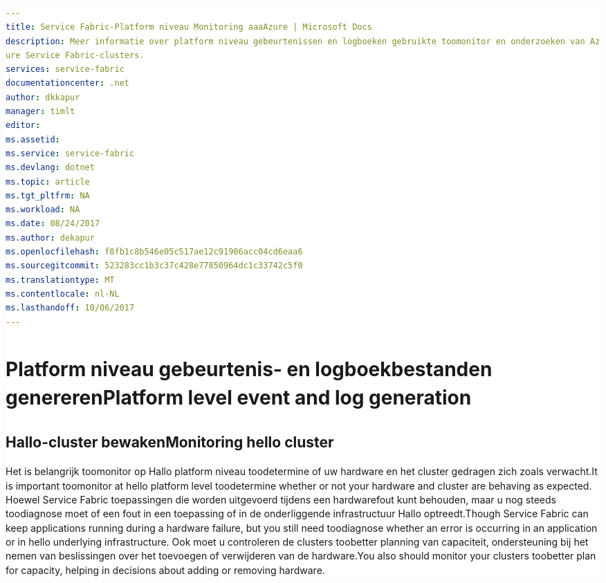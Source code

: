 ```yaml
---
title: Service Fabric-Platform niveau Monitoring aaaAzure | Microsoft Docs
description: Meer informatie over platform niveau gebeurtenissen en logboeken gebruikte toomonitor en onderzoeken van Azure Service Fabric-clusters.
services: service-fabric
documentationcenter: .net
author: dkkapur
manager: timlt
editor: 
ms.assetid: 
ms.service: service-fabric
ms.devlang: dotnet
ms.topic: article
ms.tgt_pltfrm: NA
ms.workload: NA
ms.date: 08/24/2017
ms.author: dekapur
ms.openlocfilehash: f8fb1c8b546e05c517ae12c91906acc04cd6eaa6
ms.sourcegitcommit: 523283cc1b3c37c428e77850964dc1c33742c5f0
ms.translationtype: MT
ms.contentlocale: nl-NL
ms.lasthandoff: 10/06/2017
---
```

# <a name="platform-level-event-and-log-generation"></a><span data-ttu-id="61235-103">Platform niveau gebeurtenis- en logboekbestanden genereren</span><span class="sxs-lookup"><span data-stu-id="61235-103">Platform level event and log generation</span></span>

## <a name="monitoring-hello-cluster"></a><span data-ttu-id="61235-104">Hallo-cluster bewaken</span><span class="sxs-lookup"><span data-stu-id="61235-104">Monitoring hello cluster</span></span>

<span data-ttu-id="61235-105">Het is belangrijk toomonitor op Hallo platform niveau toodetermine of uw hardware en het cluster gedragen zich zoals verwacht.</span><span class="sxs-lookup"><span data-stu-id="61235-105">It is important toomonitor at hello platform level toodetermine whether or not your hardware and cluster are behaving as expected.</span></span> <span data-ttu-id="61235-106">Hoewel Service Fabric toepassingen die worden uitgevoerd tijdens een hardwarefout kunt behouden, maar u nog steeds toodiagnose moet of een fout in een toepassing of in de onderliggende infrastructuur Hallo optreedt.</span><span class="sxs-lookup"><span data-stu-id="61235-106">Though Service Fabric can keep applications running during a hardware failure, but you still need toodiagnose whether an error is occurring in an application or in hello underlying infrastructure.</span></span> <span data-ttu-id="61235-107">Ook moet u controleren de clusters toobetter planning van capaciteit, ondersteuning bij het nemen van beslissingen over het toevoegen of verwijderen van de hardware.</span><span class="sxs-lookup"><span data-stu-id="61235-107">You also should monitor your clusters toobetter plan for capacity, helping in decisions about adding or removing hardware.</span></span>
